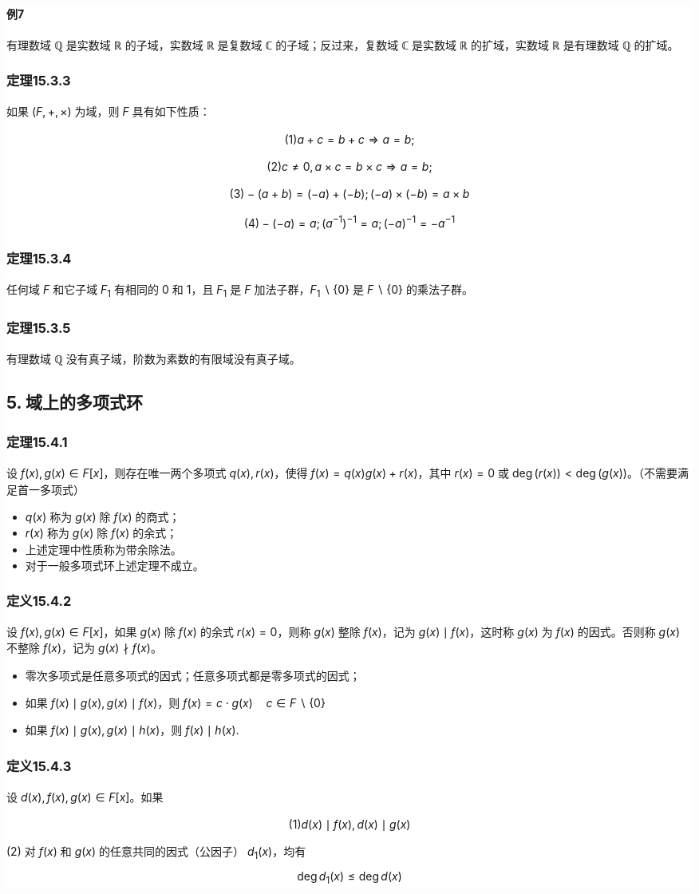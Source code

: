 #### 例7

有理数域 $\mathbb{Q}$ 是实数域 $\mathbb{R}$ 的子域，实数域 $\mathbb{R}$ 是复数域 $\mathbb{C}$ 的子域；反过来，复数域 $\mathbb{C}$ 是实数域 $\mathbb{R}$ 的扩域，实数域 $\mathbb{R}$ 是有理数域 $\mathbb{Q}$ 的扩域。

### 定理15.3.3

如果 $(F, +, \times)$ 为域，则 $F$ 具有如下性质：

$$\text{(1)} a + c = b + c \Rightarrow a = b;$$

$$\text{(2)} c \neq 0, a \times c = b \times c \Rightarrow a = b;$$

$$\text{(3)} -(a + b) = (-a) + (-b); (-a) \times (-b) = a \times b$$

$$\text{(4)} -(-a) = a; (a^{-1})^{-1} = a; (-a)^{-1} = -a^{-1}$$

### 定理15.3.4

任何域 $F$ 和它子域 $F_1$ 有相同的 $0$ 和 $1$，且 $F_1$ 是 $F$ 加法子群，$F_1 \backslash \{0\}$ 是 $F \backslash \{0\}$ 的乘法子群。

### 定理15.3.5

有理数域 $\mathbb{Q}$ 没有真子域，阶数为素数的有限域没有真子域。

## 5. 域上的多项式环

### 定理15.4.1

设 $f(x), g(x) \in F[x]$，则存在唯一两个多项式 $q(x), r(x)$，使得 $f(x) = q(x) g(x) + r(x)$，其中 $r(x) = 0$ 或 $\operatorname{deg}(r(x)) < \operatorname{deg}(g(x))$。（不需要满足首一多项式）

- $q(x)$ 称为 $g(x)$ 除 $f(x)$ 的商式；
- $r(x)$ 称为 $g(x)$ 除 $f(x)$ 的余式；
- 上述定理中性质称为带余除法。
- 对于一般多项式环上述定理不成立。

### 定义15.4.2

设 $f(x), g(x) \in F[x]$，如果 $g(x)$ 除 $f(x)$ 的余式 $r(x) = 0$，则称 $g(x)$ 整除 $f(x)$，记为 $g(x) \mid f(x)$，这时称 $g(x)$ 为 $f(x)$ 的因式。否则称 $g(x)$ 不整除 $f(x)$，记为 $g(x) \nmid f(x)$。

- 零次多项式是任意多项式的因式；任意多项式都是零多项式的因式；

- 如果 $f(x) \mid g(x), g(x) \mid f(x)$，则 $f(x) = c \cdot g(x) \quad c \in F \backslash \{0\}$

- 如果 $f(x) \mid g(x), g(x) \mid h(x)$，则 $f(x) \mid h(x)$.

### 定义15.4.3

设 $d(x), f(x), g(x) \in F[x]$。如果

$$(1) d(x) \mid f(x), d(x) \mid g(x)$$

(2) 对 $f(x)$ 和 $g(x)$ 的任意共同的因式（公因子） $d_1(x)$，均有
$$\operatorname{deg} d_1(x) \leq \operatorname{deg} d(x)$$
